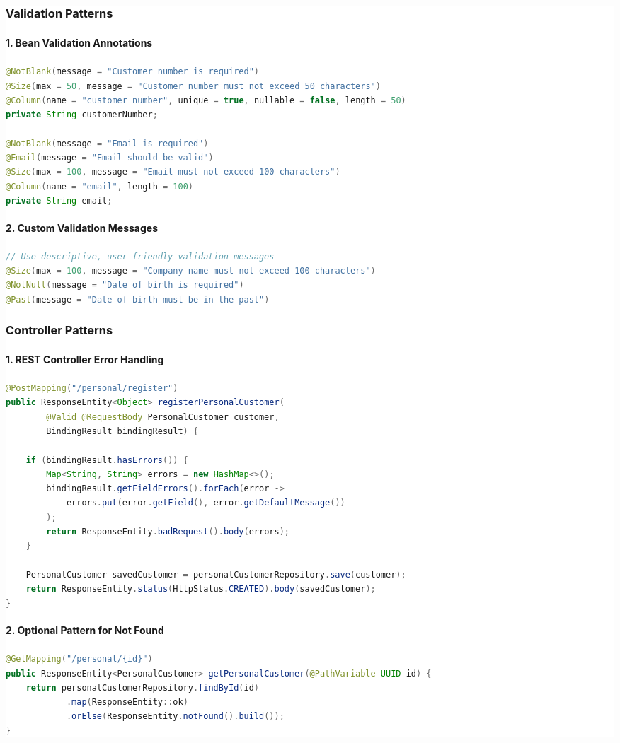 ### Validation Patterns

#### 1. Bean Validation Annotations
```java
@NotBlank(message = "Customer number is required")
@Size(max = 50, message = "Customer number must not exceed 50 characters")
@Column(name = "customer_number", unique = true, nullable = false, length = 50)
private String customerNumber;

@NotBlank(message = "Email is required")
@Email(message = "Email should be valid")
@Size(max = 100, message = "Email must not exceed 100 characters")
@Column(name = "email", length = 100)
private String email;
```

#### 2. Custom Validation Messages
```java
// Use descriptive, user-friendly validation messages
@Size(max = 100, message = "Company name must not exceed 100 characters")
@NotNull(message = "Date of birth is required")
@Past(message = "Date of birth must be in the past")
```

### Controller Patterns

#### 1. REST Controller Error Handling
```java
@PostMapping("/personal/register")
public ResponseEntity<Object> registerPersonalCustomer(
        @Valid @RequestBody PersonalCustomer customer, 
        BindingResult bindingResult) {
    
    if (bindingResult.hasErrors()) {
        Map<String, String> errors = new HashMap<>();
        bindingResult.getFieldErrors().forEach(error -> 
            errors.put(error.getField(), error.getDefaultMessage())
        );
        return ResponseEntity.badRequest().body(errors);
    }
    
    PersonalCustomer savedCustomer = personalCustomerRepository.save(customer);
    return ResponseEntity.status(HttpStatus.CREATED).body(savedCustomer);
}
```

#### 2. Optional Pattern for Not Found
```java
@GetMapping("/personal/{id}")
public ResponseEntity<PersonalCustomer> getPersonalCustomer(@PathVariable UUID id) {
    return personalCustomerRepository.findById(id)
            .map(ResponseEntity::ok)
            .orElse(ResponseEntity.notFound().build());
}
```
